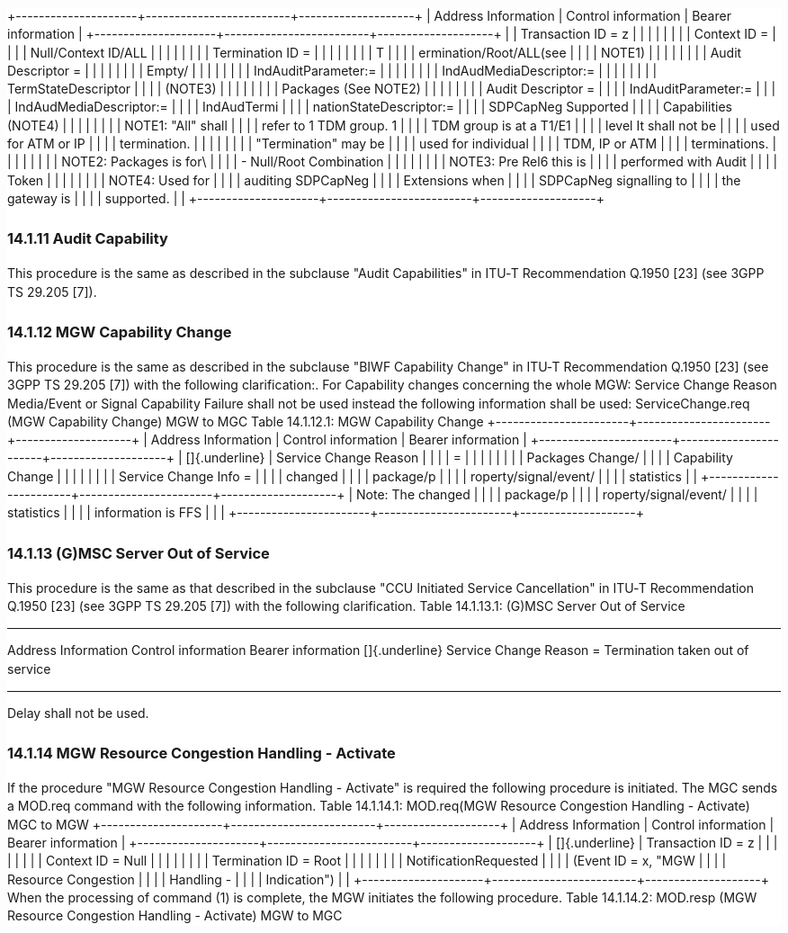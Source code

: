 +---------------------+-------------------------+--------------------+ | Address Information | Control information | Bearer information | +---------------------+-------------------------+--------------------+ | | Transaction ID = z | | | | | | | | Context ID = | | | | Null/Context ID/ALL | | | | | | | | Termination ID = | | | | | | | | T | | | | ermination/Root/ALL(see | | | | NOTE1) | | | | | | | | Audit Descriptor = | | | | | | | | Empty/ | | | | | | | | IndAuditParameter:= | | | | | | | | IndAudMediaDescriptor:= | | | | | | | | TermStateDescriptor | | | | (NOTE3) | | | | | | | | Packages (See NOTE2) | | | | | | | | Audit Descriptor = | | | | IndAuditParameter:= | | | | IndAudMediaDescriptor:= | | | | IndAudTermi | | | | nationStateDescriptor:= | | | | SDPCapNeg Supported | | | | Capabilities (NOTE4) | | | | | | | | NOTE1: \"All\" shall | | | | refer to 1 TDM group. 1 | | | | TDM group is at a T1/E1 | | | | level It shall not be | | | | used for ATM or IP | | | | termination. | | | | | | | | \"Termination\" may be | | | | used for individual | | | | TDM, IP or ATM | | | | terminations. | | | | | | | | NOTE2: Packages is for\ | | | | - Null/Root Combination | | | | | | | | NOTE3: Pre Rel6 this is | | | | performed with Audit | | | | Token | | | | | | | | NOTE4: Used for | | | | auditing SDPCapNeg | | | | Extensions when | | | | SDPCapNeg signalling to | | | | the gateway is | | | | supported. | | +---------------------+-------------------------+--------------------+
### 14.1.11 Audit Capability
This procedure is the same as described in the subclause \"Audit
Capabilities\" in ITU‑T Recommendation Q.1950 [23] (see 3GPP TS 29.205 [7]).
### 14.1.12 MGW Capability Change
This procedure is the same as described in the subclause \"BIWF Capability
Change\" in ITU‑T Recommendation Q.1950 [23] (see 3GPP TS 29.205 [7]) with the
following clarification:.
For Capability changes concerning the whole MGW:
Service Change Reason Media/Event or Signal Capability Failure shall not be
used instead the following information shall be used:
ServiceChange.req (MGW Capability Change) MGW to MGC
Table 14.1.12.1: MGW Capability Change
+-----------------------+-----------------------+--------------------+ | Address Information | Control information | Bearer information | +-----------------------+-----------------------+--------------------+ | []{.underline} | Service Change Reason | | | | = | | | | | | | | Packages Change/ | | | | Capability Change | | | | | | | | Service Change Info = | | | | changed | | | | package/p | | | | roperty/signal/event/ | | | | statistics | | +-----------------------+-----------------------+--------------------+ | Note: The changed | | | | package/p | | | | roperty/signal/event/ | | | | statistics | | | | information is FFS | | | +-----------------------+-----------------------+--------------------+
### 14.1.13 (G)MSC Server Out of Service
This procedure is the same as that described in the subclause \"CCU Initiated
Service Cancellation\" in ITU‑T Recommendation Q.1950 [23] (see 3GPP TS 29.205
[7]) with the following clarification.
Table 14.1.13.1: (G)MSC Server Out of Service
* * *
Address Information Control information Bearer information []{.underline}
Service Change Reason = Termination taken out of service
* * *
Delay shall not be used.
### 14.1.14 MGW Resource Congestion Handling - Activate
If the procedure \"MGW Resource Congestion Handling - Activate\" is required
the following procedure is initiated.
The MGC sends a MOD.req command with the following information.
Table 14.1.14.1: MOD.req(MGW Resource Congestion Handling - Activate) MGC to
MGW
+---------------------+-------------------------+--------------------+ | Address Information | Control information | Bearer information | +---------------------+-------------------------+--------------------+ | []{.underline} | Transaction ID = z | | | | | | | | Context ID = Null | | | | | | | | Termination ID = Root | | | | | | | | NotificationRequested | | | | (Event ID = x, \"MGW | | | | Resource Congestion | | | | Handling - | | | | Indication\") | | +---------------------+-------------------------+--------------------+
When the processing of command (1) is complete, the MGW initiates the
following procedure.
Table 14.1.14.2: MOD.resp (MGW Resource Congestion Handling - Activate) MGW to
MGC